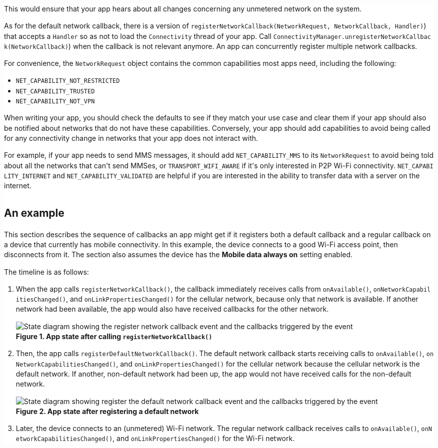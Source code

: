 This would ensure that your app hears about all changes concerning any unmetered network on the system.

As for the default network callback, there is a version of `registerNetworkCallback(NetworkRequest, NetworkCallback, Handler)`) that accepts a `Handler` so as not to load the `Connectivity` thread of your app. Call `ConnectivityManager.unregisterNetworkCallback(NetworkCallback)`) when the callback is not relevant anymore. An app can concurrently register multiple network callbacks.

For convenience, the `NetworkRequest` object contains the common capabilities most apps need, including the following:

*   `NET_CAPABILITY_NOT_RESTRICTED`
*   `NET_CAPABILITY_TRUSTED`
*   `NET_CAPABILITY_NOT_VPN`

When writing your app, you should check the defaults to see if they match your use case and clear them if your app should also be notified about networks that do not have these capabilities. Conversely, your app should add capabilities to avoid being called for any connectivity change in networks that your app does not interact with.

For example, if your app needs to send MMS messages, it should add `NET_CAPABILITY_MMS` to its `NetworkRequest` to avoid being told about all the networks that can't send MMSes, or `TRANSPORT_WIFI_AWARE` if it's only interested in P2P Wi-Fi connectivity. `NET_CAPABILITY_INTERNET` and `NET_CAPABILITY_VALIDATED` are helpful if you are interested in the ability to transfer data with a server on the internet.

An example
----------

This section describes the sequence of callbacks an app might get if it registers both a default callback and a regular callback on a device that currently has mobile connectivity. In this example, the device connects to a good Wi-Fi access point, then disconnects from it. The section also assumes the device has the **Mobile data always on** setting enabled.

The timeline is as follows:

1.  When the app calls `registerNetworkCallback()`, the callback immediately receives calls from `onAvailable()`, `onNetworkCapabilitiesChanged()`, and `onLinkPropertiesChanged()` for the cellular network, because only that network is available. If another network had been available, the app would also have received callbacks for the other network.
    
    ![State diagram showing the register network callback event and the callbacks triggered by the event](https://developer.android.com/static/images/training/basics/network-ops/register-network-callbacks-01.png)  
    **Figure 1. App state after calling `registerNetworkCallback()`**
    
2.  Then, the app calls `registerDefaultNetworkCallback()`. The default network callback starts receiving calls to `onAvailable()`, `onNetworkCapabilitiesChanged()`, and `onLinkPropertiesChanged()` for the cellular network because the cellular network is the default network. If another, non-default network had been up, the app would not have received calls for the non-default network.
    
    ![State diagram showing register the default network callback event and the
    callbacks triggered by the event](https://developer.android.com/static/images/training/basics/network-ops/register-network-callbacks-02.png)  
    **Figure 2. App state after registering a default network**
    
3.  Later, the device connects to an (unmetered) Wi-Fi network. The regular network callback receives calls to `onAvailable()`, `onNetworkCapabilitiesChanged()`, and `onLinkPropertiesChanged()` for the Wi-Fi network.
    